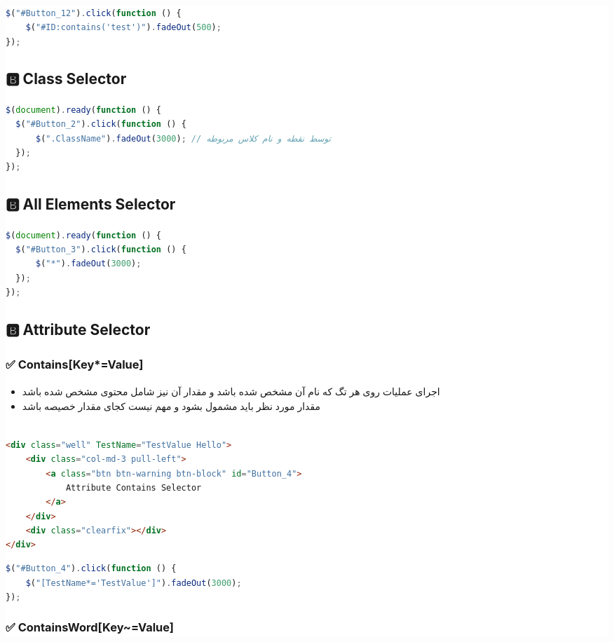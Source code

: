 ```javascript
$("#Button_12").click(function () {
    $("#ID:contains('test')").fadeOut(500);
});
```

## 🅱️ Class Selector

  ```javascript
  $(document).ready(function () {
    $("#Button_2").click(function () {
        $(".ClassName").fadeOut(3000); // توسط نقطه و نام کلاس مربوطه
    });
});
  ```

## 🅱️ All Elements Selector

  ```javascript
  $(document).ready(function () {
    $("#Button_3").click(function () {
        $("*").fadeOut(3000);
    });
});
  ```

## 🅱️ Attribute Selector

### ✅️ Contains[Key*=Value]

* اجرای عملیات روی هر تگ که نام آن مشخص شده باشد و مقدار آن نیز شامل محتوی مشخص شده باشد
* مقدار مورد نظر باید مشمول بشود و مهم نیست کجای مقدار خصیصه باشد

```html

<div class="well" TestName="TestValue Hello">
    <div class="col-md-3 pull-left">
        <a class="btn btn-warning btn-block" id="Button_4">
            Attribute Contains Selector
        </a>
    </div>
    <div class="clearfix"></div>
</div>
```

```javascript
$("#Button_4").click(function () {
    $("[TestName*='TestValue']").fadeOut(3000);
});
```

### ✅️ ContainsWord[Key~=Value]


[//]: # (Todo: Need to Review)